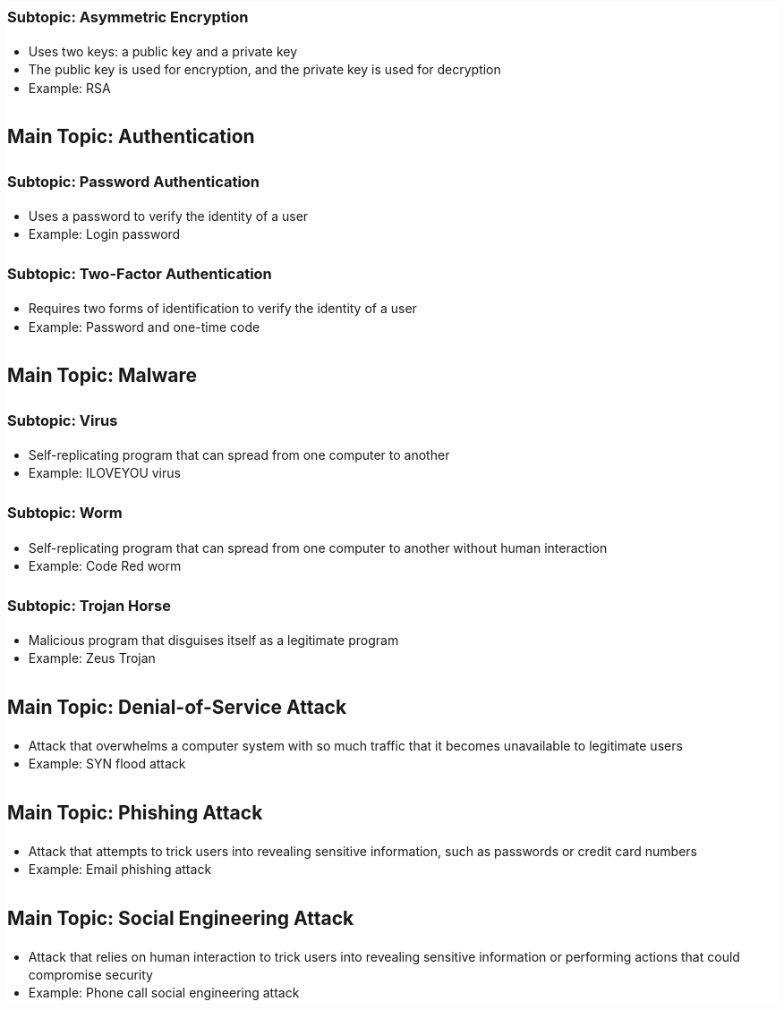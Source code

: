 ### Subtopic: Asymmetric Encryption

* Uses two keys: a public key and a private key
* The public key is used for encryption, and the private key is used for decryption
* Example: RSA

## Main Topic: Authentication

### Subtopic: Password Authentication

* Uses a password to verify the identity of a user
* Example: Login password

### Subtopic: Two-Factor Authentication

* Requires two forms of identification to verify the identity of a user
* Example: Password and one-time code

## Main Topic: Malware

### Subtopic: Virus

* Self-replicating program that can spread from one computer to another
* Example: ILOVEYOU virus

### Subtopic: Worm

* Self-replicating program that can spread from one computer to another without human interaction
* Example: Code Red worm

### Subtopic: Trojan Horse

* Malicious program that disguises itself as a legitimate program
* Example: Zeus Trojan

## Main Topic: Denial-of-Service Attack

* Attack that overwhelms a computer system with so much traffic that it becomes unavailable to legitimate users
* Example: SYN flood attack

## Main Topic: Phishing Attack

* Attack that attempts to trick users into revealing sensitive information, such as passwords or credit card numbers
* Example: Email phishing attack

## Main Topic: Social Engineering Attack

* Attack that relies on human interaction to trick users into revealing sensitive information or performing actions that could compromise security
* Example: Phone call social engineering attack
